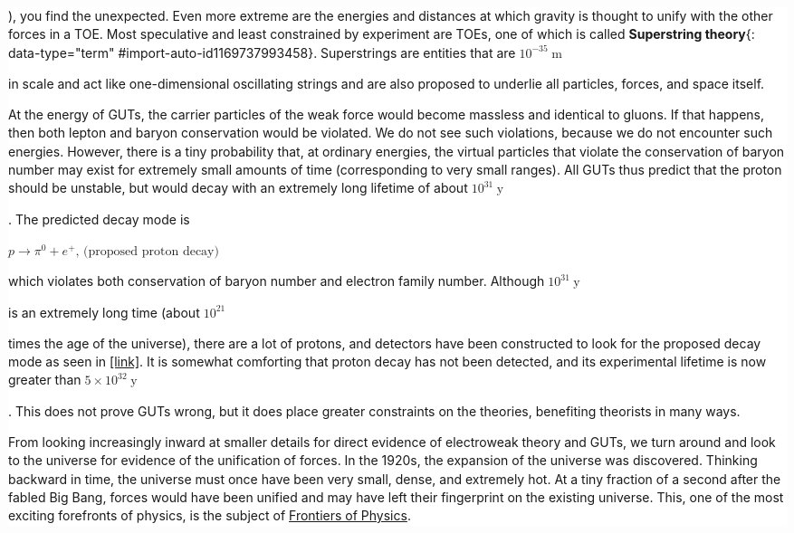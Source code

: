 ), you find the unexpected. Even more extreme are the energies and distances at which gravity is thought to unify with the other forces in a TOE. Most speculative and least constrained by experiment are TOEs, one of which is called **Superstring theory**{: data-type="term" #import-auto-id1169737993458}. Superstrings are entities that are <math xmlns="http://www.w3.org/1998/Math/MathML"><semantics><mrow><mrow><mrow><msup><mtext>10</mtext><mrow><mrow><mo stretchy="false">−</mo><mtext>35</mtext></mrow></mrow></msup><mspace width="0.25em" /><mtext>m</mtext></mrow></mrow><mrow /></mrow><annotation encoding="StarMath 5.0"> size 12{"10" rSup { size 8{ - "35"} } `m} {}</annotation></semantics></math>

 in scale and act like one-dimensional oscillating strings and are also proposed to underlie all particles, forces, and space itself.

At the energy of GUTs, the carrier particles of the weak force would become massless and identical to gluons. If that happens, then both lepton and baryon conservation would be violated. We do not see such violations, because we do not encounter such energies. However, there is a tiny probability that, at ordinary energies, the virtual particles that violate the conservation of baryon number may exist for extremely small amounts of time (corresponding to very small ranges). All GUTs thus predict that the proton should be unstable, but would decay with an extremely long lifetime of about <math xmlns="http://www.w3.org/1998/Math/MathML"><semantics><mrow><mrow><mrow><msup><mtext>10</mtext><mrow><mtext>31</mtext></mrow></msup><mspace width="0.25em" /><mtext>y</mtext></mrow></mrow><mrow /></mrow><annotation encoding="StarMath 5.0"> size 12{"10" rSup { size 8{"31"} } `y} {}</annotation></semantics></math>

. The predicted decay mode is

<div data-type="equation" id="eip-id1748493">
<math xmlns="http://www.w3.org/1998/Math/MathML"><semantics><mrow><mrow><mrow><mi>p</mi><mo stretchy="false">→</mo><mrow><msup><mi>π</mi><mrow><mn>0</mn></mrow></msup><mo stretchy="false">+</mo><msup><mi>e</mi><mrow><mrow><mo stretchy="false">+</mo><mrow /></mrow></mrow></msup></mrow></mrow></mrow><mrow /></mrow><annotation encoding="StarMath 5.0"> size 12{p rightarrow π rSup { size 8{0} } +e rSup { size 8{+{}} } } {}</annotation></semantics><mtext>, (proposed proton decay)</mtext></math>
</div>

which violates both conservation of baryon number and electron family number. Although <math xmlns="http://www.w3.org/1998/Math/MathML"><semantics><mrow><mrow><mrow><msup><mtext>10</mtext><mrow><mtext>31</mtext></mrow></msup><mspace width="0.25em" /><mtext>y</mtext></mrow></mrow><mrow /></mrow><annotation encoding="StarMath 5.0"> size 12{"10" rSup { size 8{"31"} } `y} {}</annotation></semantics></math>

 is an extremely long time (about <math xmlns="http://www.w3.org/1998/Math/MathML"><semantics><mrow><mrow><msup><mtext>10</mtext><mrow><mtext>21</mtext></mrow></msup></mrow><mrow /></mrow></semantics></math>

 times the age of the universe), there are a lot of protons, and detectors have been constructed to look for the proposed decay mode as seen in [\[link\]](#import-auto-id1169737910782). It is somewhat comforting that proton decay has not been detected, and its experimental lifetime is now greater than <math xmlns="http://www.w3.org/1998/Math/MathML"><semantics><mrow><mrow><mrow><mrow><mn>5</mn><mo stretchy="false">×</mo><msup><mtext>10</mtext><mrow><mtext>32</mtext></mrow></msup></mrow><mspace width="0.25em" /><mtext>y</mtext></mrow></mrow><mrow /></mrow></semantics></math>

. This does not prove GUTs wrong, but it does place greater constraints on the theories, benefiting theorists in many ways.

From looking increasingly inward at smaller details for direct evidence of electroweak theory and GUTs, we turn around and look to the universe for evidence of the unification of forces. In the 1920s, the expansion of the universe was discovered. Thinking backward in time, the universe must once have been very small, dense, and extremely hot. At a tiny fraction of a second after the fabled Big Bang, forces would have been unified and may have left their fingerprint on the existing universe. This, one of the most exciting forefronts of physics, is the subject of [Frontiers of Physics](/m42683).
